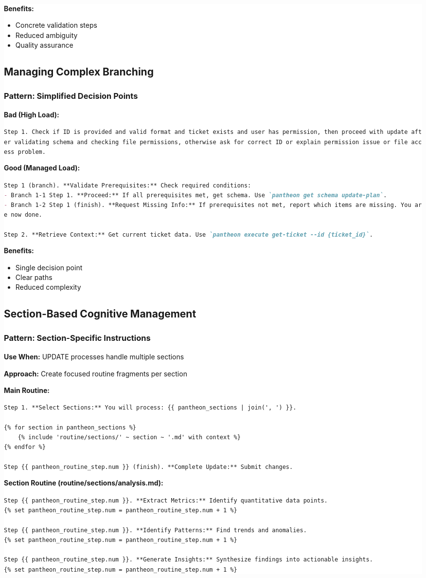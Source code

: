 **Benefits:**
- Concrete validation steps
- Reduced ambiguity
- Quality assurance

## Managing Complex Branching

### Pattern: Simplified Decision Points

**Bad (High Load):**
```markdown
Step 1. Check if ID is provided and valid format and ticket exists and user has permission, then proceed with update after validating schema and checking file permissions, otherwise ask for correct ID or explain permission issue or file access problem.
```

**Good (Managed Load):**
```markdown
Step 1 (branch). **Validate Prerequisites:** Check required conditions:
- Branch 1-1 Step 1. **Proceed:** If all prerequisites met, get schema. Use `pantheon get schema update-plan`.
- Branch 1-2 Step 1 (finish). **Request Missing Info:** If prerequisites not met, report which items are missing. You are now done.

Step 2. **Retrieve Context:** Get current ticket data. Use `pantheon execute get-ticket --id {ticket_id}`.
```

**Benefits:**
- Single decision point
- Clear paths
- Reduced complexity

## Section-Based Cognitive Management

### Pattern: Section-Specific Instructions

**Use When:** UPDATE processes handle multiple sections

**Approach:** Create focused routine fragments per section

**Main Routine:**
```jinja2
Step 1. **Select Sections:** You will process: {{ pantheon_sections | join(', ') }}.

{% for section in pantheon_sections %}
    {% include 'routine/sections/' ~ section ~ '.md' with context %}
{% endfor %}

Step {{ pantheon_routine_step.num }} (finish). **Complete Update:** Submit changes.
```

**Section Routine (routine/sections/analysis.md):**
```jinja2
Step {{ pantheon_routine_step.num }}. **Extract Metrics:** Identify quantitative data points.
{% set pantheon_routine_step.num = pantheon_routine_step.num + 1 %}

Step {{ pantheon_routine_step.num }}. **Identify Patterns:** Find trends and anomalies.
{% set pantheon_routine_step.num = pantheon_routine_step.num + 1 %}

Step {{ pantheon_routine_step.num }}. **Generate Insights:** Synthesize findings into actionable insights.
{% set pantheon_routine_step.num = pantheon_routine_step.num + 1 %}
```
